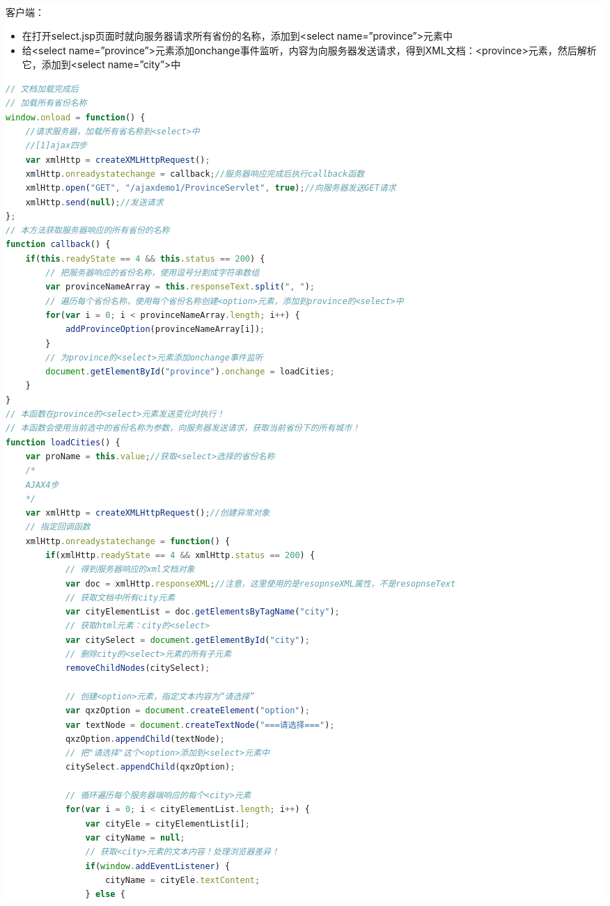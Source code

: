 客户端：

- 在打开select.jsp页面时就向服务器请求所有省份的名称，添加到&lt;select name=”province”>元素中
- 给&lt;select name=”province”>元素添加onchange事件监听，内容为向服务器发送请求，得到XML文档：&lt;province>元素，然后解析它，添加到&lt;select name=”city”>中

```javascript
// 文档加载完成后
// 加载所有省份名称
window.onload = function() {
	//请求服务器，加载所有省名称到<select>中
	//[1]ajax四步
	var xmlHttp = createXMLHttpRequest();
	xmlHttp.onreadystatechange = callback;//服务器响应完成后执行callback函数
	xmlHttp.open("GET", "/ajaxdemo1/ProvinceServlet", true);//向服务器发送GET请求
	xmlHttp.send(null);//发送请求
};
// 本方法获取服务器响应的所有省份的名称
function callback() {
	if(this.readyState == 4 && this.status == 200) {
		// 把服务器响应的省份名称，使用逗号分割成字符串数组
		var provinceNameArray = this.responseText.split(", ");
		// 遍历每个省份名称，使用每个省份名称创建<option>元素，添加到province的<select>中
		for(var i = 0; i < provinceNameArray.length; i++) {
			addProvinceOption(provinceNameArray[i]);
		}
		// 为province的<select>元素添加onchange事件监听
		document.getElementById("province").onchange = loadCities;
	}
}
// 本函数在province的<select>元素发送变化时执行！
// 本函数会使用当前选中的省份名称为参数，向服务器发送请求，获取当前省份下的所有城市！
function loadCities() {
	var proName = this.value;//获取<select>选择的省份名称
	/*
	AJAX4步
	*/
	var xmlHttp = createXMLHttpRequest();//创建异常对象
	// 指定回调函数
	xmlHttp.onreadystatechange = function() {
		if(xmlHttp.readyState == 4 && xmlHttp.status == 200) {
			// 得到服务器响应的xml文档对象
			var doc = xmlHttp.responseXML;//注意，这里使用的是resopnseXML属性，不是resopnseText
			// 获取文档中所有city元素
			var cityElementList = doc.getElementsByTagName("city");
			// 获取html元素：city的<select>
			var citySelect = document.getElementById("city");
			// 删除city的<select>元素的所有子元素
			removeChildNodes(citySelect);

			// 创建<option>元素，指定文本内容为“请选择”
			var qxzOption = document.createElement("option");
			var textNode = document.createTextNode("===请选择===");
			qxzOption.appendChild(textNode);
			// 把"请选择"这个<option>添加到<select>元素中
			citySelect.appendChild(qxzOption);

			// 循环遍历每个服务器端响应的每个<city>元素
			for(var i = 0; i < cityElementList.length; i++) {
				var cityEle = cityElementList[i];
				var cityName = null;
				// 获取<city>元素的文本内容！处理浏览器差异！
				if(window.addEventListener) {
					cityName = cityEle.textContent;
				} else {
```
